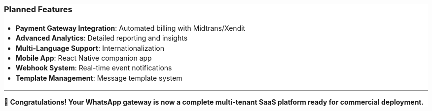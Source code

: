 ### Planned Features
- **Payment Gateway Integration**: Automated billing with Midtrans/Xendit
- **Advanced Analytics**: Detailed reporting and insights
- **Multi-Language Support**: Internationalization
- **Mobile App**: React Native companion app
- **Webhook System**: Real-time event notifications
- **Template Management**: Message template system

---

**🎊 Congratulations! Your WhatsApp gateway is now a complete multi-tenant SaaS platform ready for commercial deployment.** 